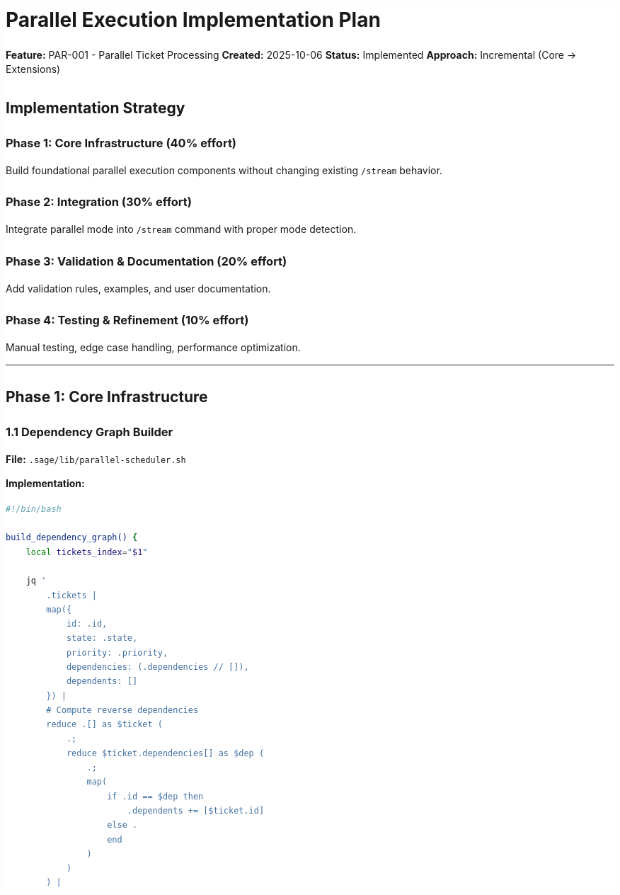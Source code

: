 # Parallel Execution Implementation Plan

**Feature:** PAR-001 - Parallel Ticket Processing
**Created:** 2025-10-06
**Status:** Implemented
**Approach:** Incremental (Core → Extensions)

## Implementation Strategy

### Phase 1: Core Infrastructure (40% effort)

Build foundational parallel execution components without changing existing `/stream` behavior.

### Phase 2: Integration (30% effort)

Integrate parallel mode into `/stream` command with proper mode detection.

### Phase 3: Validation & Documentation (20% effort)

Add validation rules, examples, and user documentation.

### Phase 4: Testing & Refinement (10% effort)

Manual testing, edge case handling, performance optimization.

---

## Phase 1: Core Infrastructure

### 1.1 Dependency Graph Builder

**File:** `.sage/lib/parallel-scheduler.sh`

**Implementation:**

```bash
#!/bin/bash

build_dependency_graph() {
    local tickets_index="$1"

    jq '
        .tickets |
        map({
            id: .id,
            state: .state,
            priority: .priority,
            dependencies: (.dependencies // []),
            dependents: []
        }) |
        # Compute reverse dependencies
        reduce .[] as $ticket (
            .;
            reduce $ticket.dependencies[] as $dep (
                .;
                map(
                    if .id == $dep then
                        .dependents += [$ticket.id]
                    else .
                    end
                )
            )
        ) |
```
